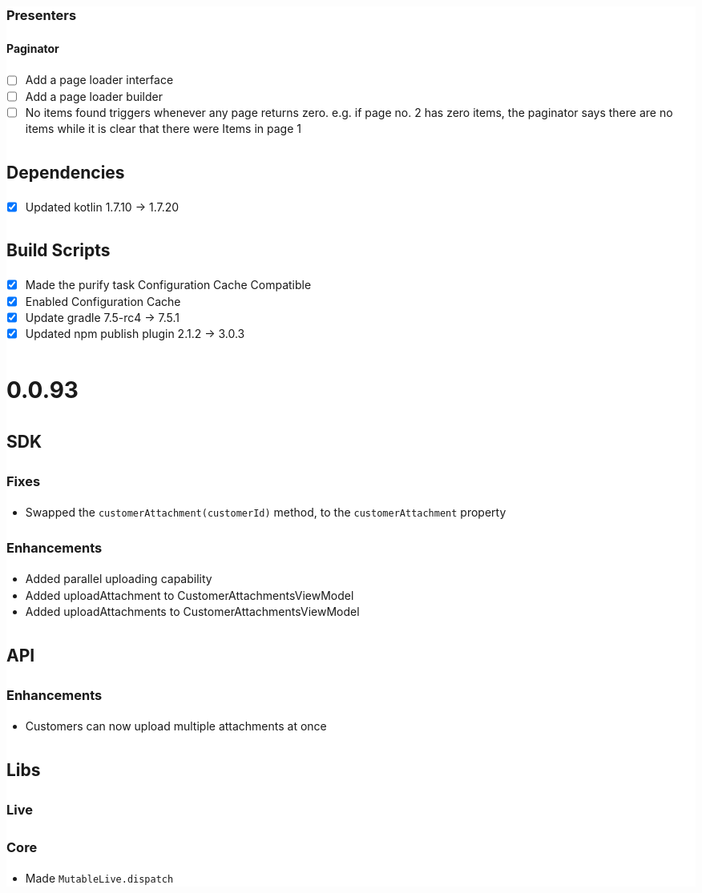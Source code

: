 ### Presenters

#### Paginator

- [ ] Add a page loader interface
- [ ] Add a page loader builder
- [ ] No items found triggers whenever any page returns zero.
  e.g. if page no. 2 has zero items, the paginator says there are no items
  while it is clear that there were Items in page 1

## Dependencies

-  [x] Updated kotlin 1.7.10 -> 1.7.20

## Build Scripts

- [x] Made the purify task Configuration Cache Compatible
- [x] Enabled Configuration Cache
- [x] Update gradle 7.5-rc4 -> 7.5.1
- [x] Updated npm publish plugin 2.1.2 -> 3.0.3

# 0.0.93

## SDK

### Fixes

- Swapped the `customerAttachment(customerId)` method, to the `customerAttachment` property

### Enhancements

- Added parallel uploading capability
- Added uploadAttachment to CustomerAttachmentsViewModel
- Added uploadAttachments to CustomerAttachmentsViewModel

## API

### Enhancements

- Customers can now upload multiple attachments at once

## Libs

### Live

### Core

- Made `MutableLive.dispatch`
